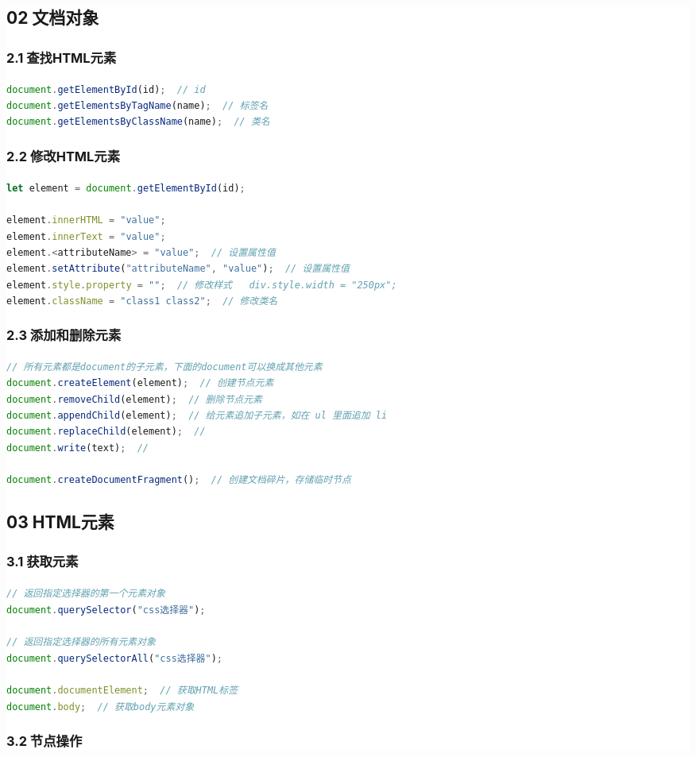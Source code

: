 ## 02 文档对象

### 2.1 查找HTML元素

```javascript
document.getElementById(id);  // id
document.getElementsByTagName(name);  // 标签名
document.getElementsByClassName(name);  // 类名
```

### 2.2 修改HTML元素

```javascript
let element = document.getElementById(id);

element.innerHTML = "value";
element.innerText = "value";
element.<attributeName> = "value";  // 设置属性值
element.setAttribute("attributeName", "value");  // 设置属性值
element.style.property = "";  // 修改样式   div.style.width = "250px";
element.className = "class1 class2";  // 修改类名
```

### 2.3 添加和删除元素

```javascript
// 所有元素都是document的子元素，下面的document可以换成其他元素
document.createElement(element);  // 创建节点元素
document.removeChild(element);  // 删除节点元素
document.appendChild(element);  // 给元素追加子元素，如在 ul 里面追加 li
document.replaceChild(element);  // 
document.write(text);  // 

document.createDocumentFragment();  // 创建文档碎片，存储临时节点
```

## 03 HTML元素

### 3.1 获取元素

```javascript
// 返回指定选择器的第一个元素对象
document.querySelector("css选择器");

// 返回指定选择器的所有元素对象
document.querySelectorAll("css选择器");

document.documentElement;  // 获取HTML标签
document.body;  // 获取body元素对象
```

### 3.2 节点操作
